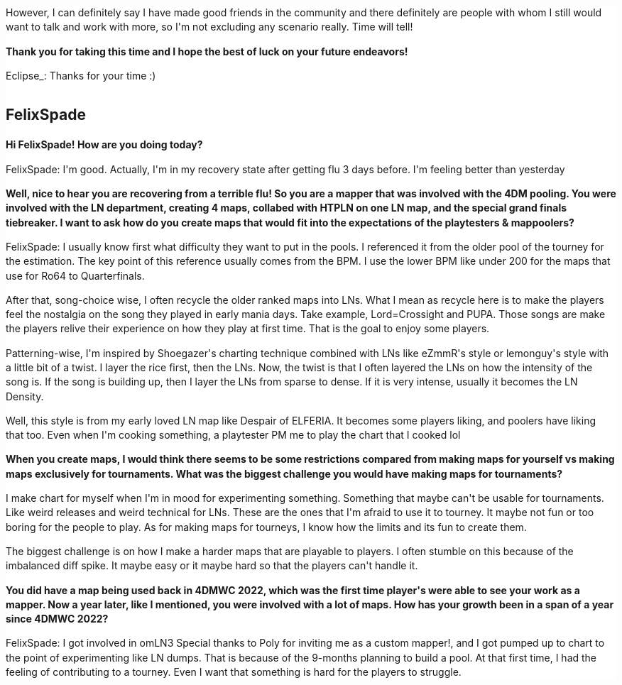 However, I can definitely say I have made good friends in the community and there definitely are people with whom I still would want to talk and work with more, so I'm not excluding any scenario really. Time will tell!

**Thank you for taking this time and I hope the best of luck on your future endeavors!**

Eclipse\_: Thanks for your time :)

## FelixSpade

**Hi FelixSpade! How are you doing today?**

FelixSpade: I'm good. Actually, I'm in my recovery state after getting flu 3 days before. I'm feeling better than yesterday

**Well, nice to hear you are recovering from a terrible flu! So you are a mapper that was involved with the 4DM pooling. You were involved with the LN department, creating 4 maps, collabed with HTPLN on one LN map, and the special grand finals tiebreaker. I want to ask how do you create maps that would fit into the expectations of the playtesters & mappoolers?**

FelixSpade: I usually know first what difficulty they want to put in the pools. I referenced it from the older pool of the tourney for the estimation. The key point of this reference usually comes from the BPM. I use the lower BPM like under 200 for the maps that use for Ro64 to Quarterfinals.

After that, song-choice wise, I often recycle the older ranked maps into LNs. What I mean as recycle here is to make the players feel the nostalgia on the song they played in early mania days. Take example, Lord=Crossight and PUPA. Those songs are make the players relive their experience on how they play at first time. That is the goal to enjoy some players.

Patterning-wise, I'm inspired by Shoegazer's charting technique combined with LNs like eZmmR's style or lemonguy's style with a little bit of a twist. I layer the rice first, then the LNs. Now, the twist is that I often layered the LNs on how the intensity of the song is. If the song is building up, then I layer the LNs from sparse to dense. If it is very intense, usually it becomes the LN Density.

Well, this style is from my early loved LN map like Despair of ELFERIA. It becomes some players liking, and poolers have liking that too. Even when I'm cooking something, a playtester PM me to play the chart that I cooked lol

**When you create maps, I would think there seems to be some restrictions compared from making maps for yourself vs making maps exclusively for tournaments. What was the biggest challenge you would have making maps for tournaments?**

I make chart for myself when I'm in mood for experimenting something. Something that maybe can't be usable for tournaments. Like weird releases and weird technical for LNs. These are the ones that I'm afraid to use it to tourney. It maybe not fun or too boring for the people to play. As for making maps for tourneys, I know how the limits and its fun to create them.

The biggest challenge is on how I make a harder maps that are playable to players. I often stumble on this because of the imbalanced diff spike. It maybe easy or it maybe hard so that the players can't handle it.

**You did have a map being used back in 4DMWC 2022, which was the first time player's were able to see your work as a mapper. Now a year later, like I mentioned, you were involved with a lot of maps. How has your growth been in a span of a year since 4DMWC 2022?**

FelixSpade: I got involved in omLN3 Special thanks to Poly for inviting me as a custom mapper!, and I got pumped up to chart to the point of experimenting like LN dumps. That is because of the 9-months planning to build a pool. At that first time, I had the feeling of contributing to a tourney. Even I want that something is hard for the players to struggle.
